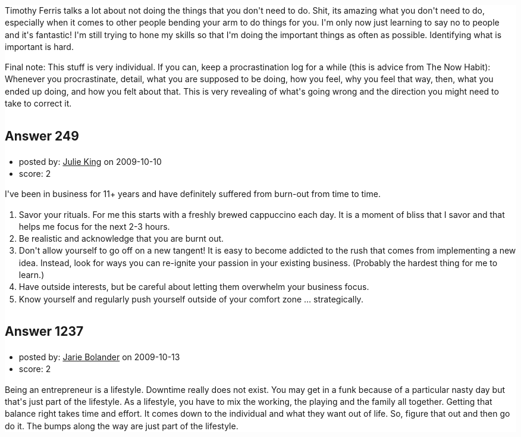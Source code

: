 Timothy Ferris talks a lot about not doing the things that you don't need to do. Shit, its amazing what you don't need to do, especially when it comes to other people bending your arm to do things for you. I'm only now just learning to say no to people and it's fantastic! I'm still trying to hone my skills so that I'm doing the important things as often as possible. Identifying what is important is hard.

Final note: This stuff is very individual. If you can, keep a procrastination log for a while (this is advice from The Now Habit): Whenever you procrastinate, detail, what you are supposed to be doing, how you feel, why you feel that way, then, what you ended up doing, and how you felt about that. This is very revealing of what's going wrong and the direction you might need to take to correct it.


## Answer 249

- posted by: [Julie King](https://stackexchange.com/users/-1/11-julie-king) on 2009-10-10
- score: 2

I've been in business for 11+ years and have definitely suffered from burn-out from time to time.

 1. Savor your rituals. For me this
    starts with a freshly brewed
    cappuccino each day. It is a moment
    of bliss that I savor and that helps
    me focus for the next 2-3 hours.
 2. Be realistic and acknowledge that
    you are burnt out.
 3. Don't allow yourself to go off on a
    new tangent! It is easy to become
    addicted to the rush that comes from
    implementing a new idea. Instead,
    look for ways you can re-ignite your
    passion in your existing business.
    (Probably the hardest thing for me
    to learn.)
 4. Have outside interests, but be
    careful about letting them overwhelm
    your business focus.
 5. Know yourself and regularly push
    yourself outside of your comfort
    zone … strategically.




## Answer 1237

- posted by: [Jarie Bolander](https://stackexchange.com/users/-1/585-jarie-bolander) on 2009-10-13
- score: 2

Being an entrepreneur is a lifestyle. Downtime really does not exist. You may get in a funk because of a particular nasty day but that's just part of the lifestyle. As a lifestyle, you have to mix the working, the playing and the family all together. Getting that balance right takes time and effort. It comes down to the individual and what they want out of life. So, figure that out and then go do it. The bumps along the way are just part of the lifestyle.
